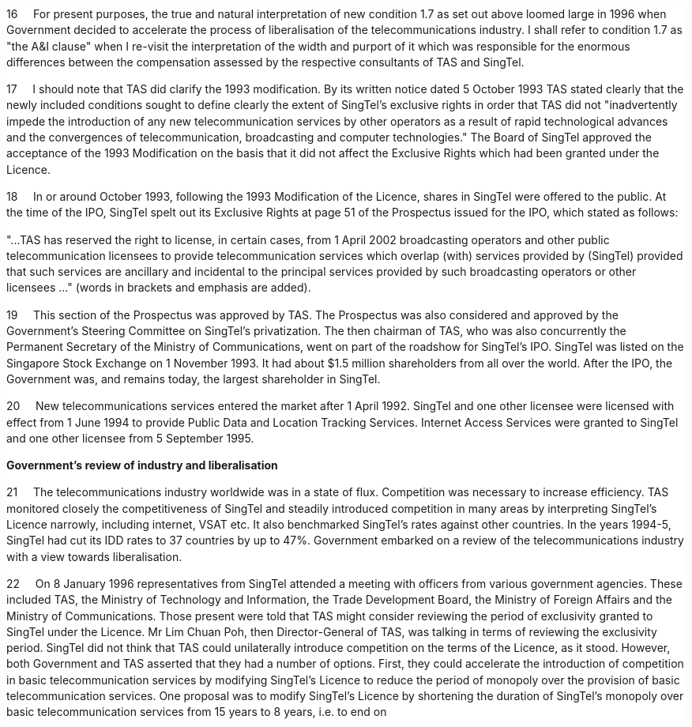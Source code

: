16     For present purposes, the true and natural interpretation of new condition 1.7 as set out above loomed large in 1996 when Government decided to accelerate the process of liberalisation of the telecommunications industry. I shall refer to condition 1.7 as "the A&I clause" when I re-visit the interpretation of the width and purport of it which was responsible for the enormous differences between the compensation assessed by the respective consultants of TAS and SingTel. 


17     I should note that TAS did clarify the 1993 modification. By its written notice dated 5 October 1993 TAS stated clearly that the newly included conditions sought to define clearly the extent of SingTel’s exclusive rights in order that TAS did not "inadvertently impede the introduction of any new telecommunication services by other operators as a result of rapid technological advances and the convergences of telecommunication, broadcasting and computer technologies." The Board of SingTel approved the acceptance of the 1993 Modification on the basis that it did not affect the Exclusive Rights which had been granted under the Licence. 

18     In or around October 1993, following the 1993 Modification of the Licence, shares in SingTel were offered to the public. At the time of the IPO, SingTel spelt out its Exclusive Rights at page 51 of the Prospectus issued for the IPO, which stated as follows:

 "...TAS has reserved the right to license, in certain cases, from 1 April 2002 broadcasting operators and other public telecommunication licensees to provide telecommunication services which overlap (with) services provided by (SingTel) provided that such services are ancillary and incidental to the principal services provided by such broadcasting operators or other licensees ..." (words in brackets and emphasis are added). 

19     This section of the Prospectus was approved by TAS. The Prospectus was also considered and approved by the Government’s Steering Committee on SingTel’s privatization. The then chairman of TAS, who was also concurrently the Permanent Secretary of the Ministry of Communications, went on part of the roadshow for SingTel’s IPO. SingTel was listed on the Singapore Stock Exchange on 1 November 1993. It had about $1.5 million shareholders from all over the world. After the IPO, the Government was, and remains today, the largest shareholder in SingTel. 

20     New telecommunications services entered the market after 1 April 1992. SingTel and one other licensee were licensed with effect from 1 June 1994 to provide Public Data and Location Tracking Services. Internet Access Services were granted to SingTel and one other licensee from 5 September 1995. 

**Government’s review of industry and liberalisation** 

21     The telecommunications industry worldwide was in a state of flux. Competition was necessary to increase efficiency. TAS monitored closely the competitiveness of SingTel and steadily introduced competition in many areas by interpreting SingTel’s Licence narrowly, including internet, VSAT etc. It also benchmarked SingTel’s rates against other countries. In the years 1994-5, SingTel had cut its IDD rates to 37 countries by up to 47%. Government embarked on a review of the telecommunications industry with a view towards liberalisation. 

22     On 8 January 1996 representatives from SingTel attended a meeting with officers from various government agencies. These included TAS, the Ministry of Technology and Information, the Trade Development Board, the Ministry of Foreign Affairs and the Ministry of Communications. Those present were told that TAS might consider reviewing the period of exclusivity granted to SingTel under the Licence. Mr Lim Chuan Poh, then Director-General of TAS, was talking in terms of reviewing the exclusivity period. SingTel did not think that TAS could unilaterally introduce competition on the terms of the Licence, as it stood. However, both Government and TAS asserted that they had a number of options. First, they could accelerate the introduction of competition in basic telecommunication services by modifying SingTel’s Licence to reduce the period of monopoly over the provision of basic telecommunication services. One proposal was to modify SingTel’s Licence by shortening the duration of SingTel’s monopoly over basic telecommunication services from 15 years to 8 years, i.e. to end on 
